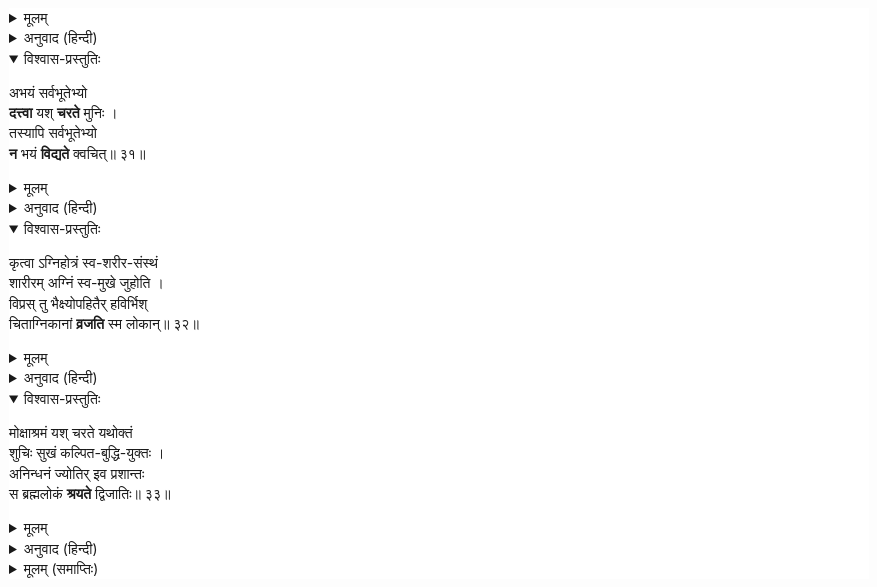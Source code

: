 <details><summary>मूलम्</summary></details>

<details><summary>अनुवाद (हिन्दी)</summary></details>

<details open><summary>विश्वास-प्रस्तुतिः</summary>

अभयं सर्वभूतेभ्यो  
**दत्त्वा** यश् **चरते** मुनिः ।  
तस्यापि सर्वभूतेभ्यो  
**न** भयं **विद्यते** क्वचित्॥ ३१॥
</details>

<details><summary>मूलम्</summary></details>

<details><summary>अनुवाद (हिन्दी)</summary></details>

<details open><summary>विश्वास-प्रस्तुतिः</summary>

कृत्वा ऽग्निहोत्रं स्व-शरीर-संस्थं  
शारीरम् अग्निं स्व-मुखे जुहोति ।  
विप्रस् तु भैक्ष्योपहितैर् हविर्भिश्  
चिताग्निकानां **व्रजति** स्म लोकान्॥ ३२॥
</details>

<details><summary>मूलम्</summary></details>

<details><summary>अनुवाद (हिन्दी)</summary></details>

<details open><summary>विश्वास-प्रस्तुतिः</summary>

मोक्षाश्रमं यश् चरते यथोक्तं  
शुचिः सुखं कल्पित-बुद्धि-युक्तः ।  
अनिन्धनं ज्योतिर् इव प्रशान्तः  
स ब्रह्मलोकं **श्रयते** द्विजातिः॥ ३३॥
</details>

<details><summary>मूलम्</summary></details>

<details><summary>अनुवाद (हिन्दी)</summary></details>

<details><summary>मूलम् (समाप्तिः)</summary></details>
